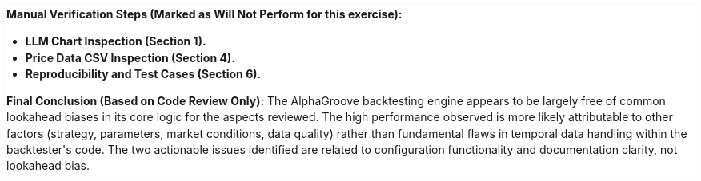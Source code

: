 **Manual Verification Steps (Marked as Will Not Perform for this exercise):**

- **LLM Chart Inspection (Section 1).**
- **Price Data CSV Inspection (Section 4).**
- **Reproducibility and Test Cases (Section 6).**

**Final Conclusion (Based on Code Review Only):** The AlphaGroove backtesting engine appears to be
largely free of common lookahead biases in its core logic for the aspects reviewed. The high
performance observed is more likely attributable to other factors (strategy, parameters, market
conditions, data quality) rather than fundamental flaws in temporal data handling within the
backtester\'s code. The two actionable issues identified are related to configuration functionality
and documentation clarity, not lookahead bias.
